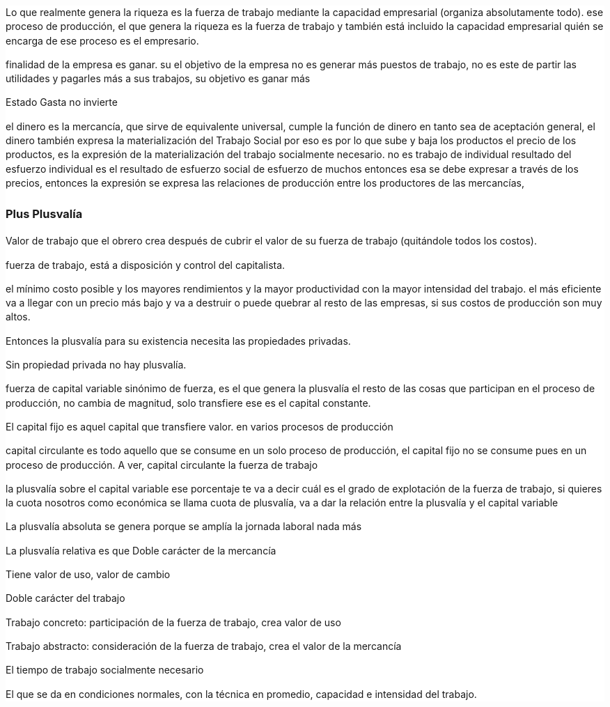 Lo que realmente genera la riqueza es la fuerza de trabajo mediante la capacidad empresarial (organiza absolutamente todo). ese proceso de producción, el que genera la riqueza es la fuerza de trabajo y también está incluido la capacidad empresarial quién se encarga de ese proceso es el empresario.

finalidad de la empresa es ganar. su el objetivo de la empresa no es generar más puestos de trabajo, no es este de partir las utilidades y pagarles más a sus trabajos, su objetivo es ganar más

Estado Gasta no invierte

el dinero es la mercancía, que sirve de equivalente universal, cumple la función de dinero en tanto sea de aceptación general, el dinero también expresa la materialización del Trabajo Social por eso es por lo que sube y baja los productos el precio de los productos, es la expresión de la materialización del trabajo socialmente necesario. no es trabajo de individual resultado del esfuerzo individual es el resultado de esfuerzo social de esfuerzo de muchos entonces esa se debe expresar a través de los precios, entonces la expresión se expresa las relaciones de producción entre los productores de las mercancías,

### Plus Plusvalía

Valor de trabajo que el obrero crea después de cubrir el valor de su fuerza de trabajo (quitándole todos los costos).

fuerza de trabajo, está a disposición y control del capitalista.

el mínimo costo posible y los mayores rendimientos y la mayor productividad con la mayor intensidad del trabajo. el más eficiente va a llegar con un precio más bajo y va a destruir o puede quebrar al resto de las empresas, si sus costos de producción son muy altos.

Entonces la plusvalía para su existencia necesita las propiedades privadas.

Sin propiedad privada no hay plusvalía.

fuerza de capital variable sinónimo de fuerza, es el que genera la plusvalía el resto de las cosas que participan en el proceso de producción, no cambia de magnitud, solo transfiere ese es el capital constante.

El capital fijo es aquel capital que transfiere valor. en varios procesos de producción

capital circulante es todo aquello que se consume en un solo proceso de producción, el capital fijo no se consume pues en un proceso de producción. A ver, capital circulante la fuerza de trabajo

la plusvalía sobre el capital variable ese porcentaje te va a decir cuál es el grado de explotación de la fuerza de trabajo, si quieres la cuota nosotros como económica se llama cuota de plusvalía, va a dar la relación entre la plusvalía y el capital variable

La plusvalía absoluta se genera porque se amplía la jornada laboral nada más

La plusvalía relativa es que Doble carácter de la mercancía

Tiene valor de uso, valor de cambio

Doble carácter del trabajo

Trabajo concreto: participación de la fuerza de trabajo, crea valor de uso

Trabajo abstracto: consideración de la fuerza de trabajo, crea el valor de la mercancía

El tiempo de trabajo socialmente necesario

El que se da en condiciones normales, con la técnica en promedio, capacidad e intensidad del trabajo.
